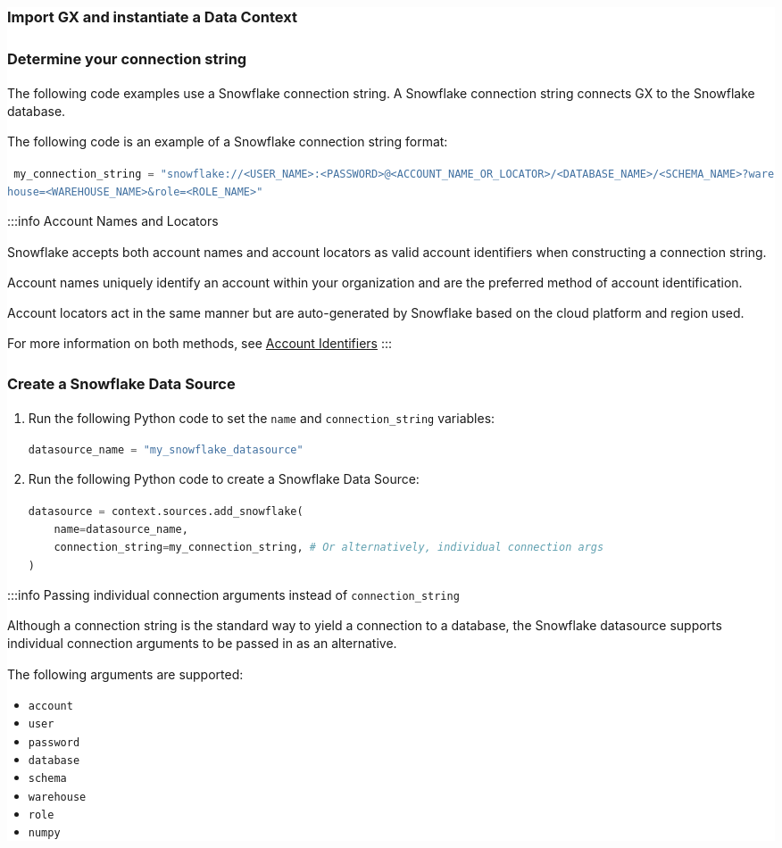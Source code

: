 </Prerequisites> 

### Import GX and instantiate a Data Context

<ImportGxAndInstantiateADataContext />

### Determine your connection string

The following code examples use a Snowflake connection string. A Snowflake connection string connects GX to the Snowflake database.

The following code is an example of a Snowflake connection string format:

```python
 my_connection_string = "snowflake://<USER_NAME>:<PASSWORD>@<ACCOUNT_NAME_OR_LOCATOR>/<DATABASE_NAME>/<SCHEMA_NAME>?warehouse=<WAREHOUSE_NAME>&role=<ROLE_NAME>"
```

:::info Account Names and Locators

Snowflake accepts both account names and account locators as valid account identifiers when constructing a connection string. 

Account names uniquely identify an account within your organization and are the preferred method of account identification.

Account locators act in the same manner but are auto-generated by Snowflake based on the cloud platform and region used.

For more information on both methods, see [Account Identifiers](https://docs.snowflake.com/en/user-guide/admin-account-identifier)
:::

### Create a Snowflake Data Source

1. Run the following Python code to set the `name` and `connection_string` variables:

    ```python
    datasource_name = "my_snowflake_datasource"
    ```

2. Run the following Python code to create a Snowflake Data Source:

    ```python 
    datasource = context.sources.add_snowflake(
        name=datasource_name, 
        connection_string=my_connection_string, # Or alternatively, individual connection args
    )
    ```

:::info Passing individual connection arguments instead of `connection_string`

Although a connection string is the standard way to yield a connection to a database, the Snowflake datasource supports 
individual connection arguments to be passed in as an alternative.

The following arguments are supported:
  - `account`
  - `user`
  - `password`
  - `database`
  - `schema`
  - `warehouse`
  - `role`
  - `numpy`
